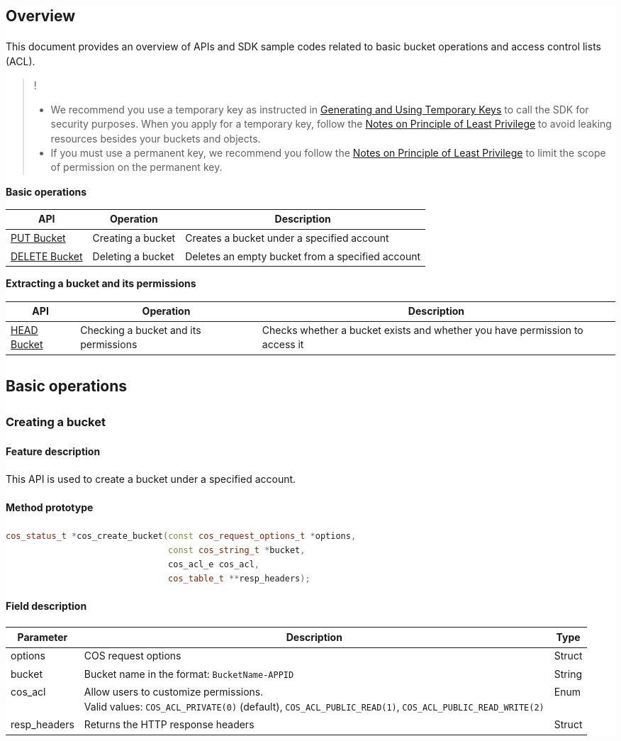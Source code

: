 ## Overview

This document provides an overview of APIs and SDK sample codes related to basic bucket operations and access control lists (ACL).

>!
> - We recommend you use a temporary key as instructed in [Generating and Using Temporary Keys](https://intl.cloud.tencent.com/document/product/436/14048) to call the SDK for security purposes. When you apply for a temporary key, follow the [Notes on Principle of Least Privilege](https://intl.cloud.tencent.com/document/product/436/32972) to avoid leaking resources besides your buckets and objects.
> - If you must use a permanent key, we recommend you follow the [Notes on Principle of Least Privilege](https://intl.cloud.tencent.com/document/product/436/32972) to limit the scope of permission on the permanent key.


**Basic operations**

| API | Operation | Description |
| ------------------------------------------------------------ | ---------- | -------------------------- |
| [PUT Bucket](https://intl.cloud.tencent.com/document/product/436/7738) | Creating a bucket | Creates a bucket under a specified account |
| [DELETE Bucket](https://intl.cloud.tencent.com/document/product/436/7732) | Deleting a bucket | Deletes an empty bucket from a specified account |

**Extracting a bucket and its permissions**

| API | Operation |  Description |
| ------------------------------------------------------------ | ------------------ | ---------------------------------- |
| [HEAD Bucket](https://intl.cloud.tencent.com/document/product/436/7735) | Checking a bucket and its permissions | Checks whether a bucket exists and whether you have permission to access it |

## Basic operations

### Creating a bucket

#### Feature description

This API is used to create a bucket under a specified account.

#### Method prototype

```cpp
cos_status_t *cos_create_bucket(const cos_request_options_t *options, 
                                const cos_string_t *bucket, 
                                cos_acl_e cos_acl, 
                                cos_table_t **resp_headers);
```

#### Field description

| Parameter | Description | Type |
| ------------ | ------------------------------------------------------------ | ------ |
| options | COS request options | Struct |
| bucket | Bucket name in the format: `BucketName-APPID` | String |
| cos_acl | Allow users to customize permissions. <br>Valid values: `COS_ACL_PRIVATE(0)` (default), `COS_ACL_PUBLIC_READ(1)`, `COS_ACL_PUBLIC_READ_WRITE(2)`  | Enum |
| resp_headers | Returns the HTTP response headers | Struct |
